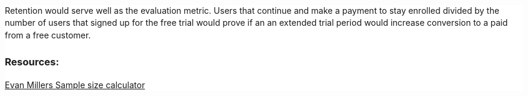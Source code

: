 Retention would serve well as the evaluation metric. Users that continue and make a payment to stay enrolled divided by the number of users that signed up for the free trial would prove if an an extended trial period would increase conversion to a paid from a free customer.

### Resources:
[Evan Millers Sample size calculator](http://www.evanmiller.org/ab-testing/sample-size.html)
